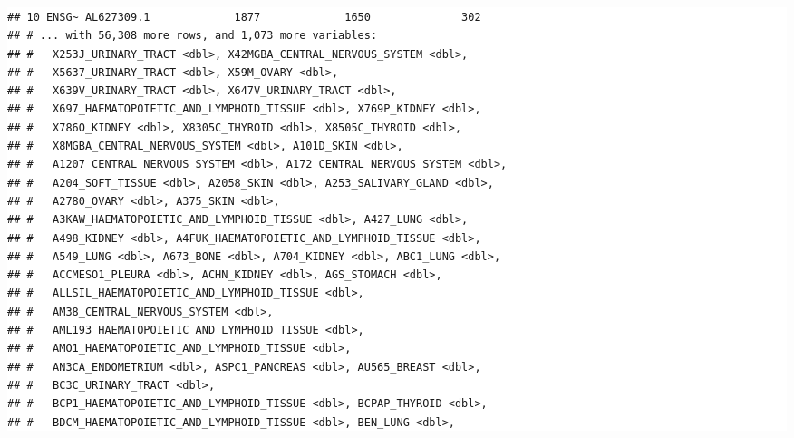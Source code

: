    ## 10 ENSG~ AL627309.1             1877             1650              302
    ## # ... with 56,308 more rows, and 1,073 more variables:
    ## #   X253J_URINARY_TRACT <dbl>, X42MGBA_CENTRAL_NERVOUS_SYSTEM <dbl>,
    ## #   X5637_URINARY_TRACT <dbl>, X59M_OVARY <dbl>,
    ## #   X639V_URINARY_TRACT <dbl>, X647V_URINARY_TRACT <dbl>,
    ## #   X697_HAEMATOPOIETIC_AND_LYMPHOID_TISSUE <dbl>, X769P_KIDNEY <dbl>,
    ## #   X786O_KIDNEY <dbl>, X8305C_THYROID <dbl>, X8505C_THYROID <dbl>,
    ## #   X8MGBA_CENTRAL_NERVOUS_SYSTEM <dbl>, A101D_SKIN <dbl>,
    ## #   A1207_CENTRAL_NERVOUS_SYSTEM <dbl>, A172_CENTRAL_NERVOUS_SYSTEM <dbl>,
    ## #   A204_SOFT_TISSUE <dbl>, A2058_SKIN <dbl>, A253_SALIVARY_GLAND <dbl>,
    ## #   A2780_OVARY <dbl>, A375_SKIN <dbl>,
    ## #   A3KAW_HAEMATOPOIETIC_AND_LYMPHOID_TISSUE <dbl>, A427_LUNG <dbl>,
    ## #   A498_KIDNEY <dbl>, A4FUK_HAEMATOPOIETIC_AND_LYMPHOID_TISSUE <dbl>,
    ## #   A549_LUNG <dbl>, A673_BONE <dbl>, A704_KIDNEY <dbl>, ABC1_LUNG <dbl>,
    ## #   ACCMESO1_PLEURA <dbl>, ACHN_KIDNEY <dbl>, AGS_STOMACH <dbl>,
    ## #   ALLSIL_HAEMATOPOIETIC_AND_LYMPHOID_TISSUE <dbl>,
    ## #   AM38_CENTRAL_NERVOUS_SYSTEM <dbl>,
    ## #   AML193_HAEMATOPOIETIC_AND_LYMPHOID_TISSUE <dbl>,
    ## #   AMO1_HAEMATOPOIETIC_AND_LYMPHOID_TISSUE <dbl>,
    ## #   AN3CA_ENDOMETRIUM <dbl>, ASPC1_PANCREAS <dbl>, AU565_BREAST <dbl>,
    ## #   BC3C_URINARY_TRACT <dbl>,
    ## #   BCP1_HAEMATOPOIETIC_AND_LYMPHOID_TISSUE <dbl>, BCPAP_THYROID <dbl>,
    ## #   BDCM_HAEMATOPOIETIC_AND_LYMPHOID_TISSUE <dbl>, BEN_LUNG <dbl>,